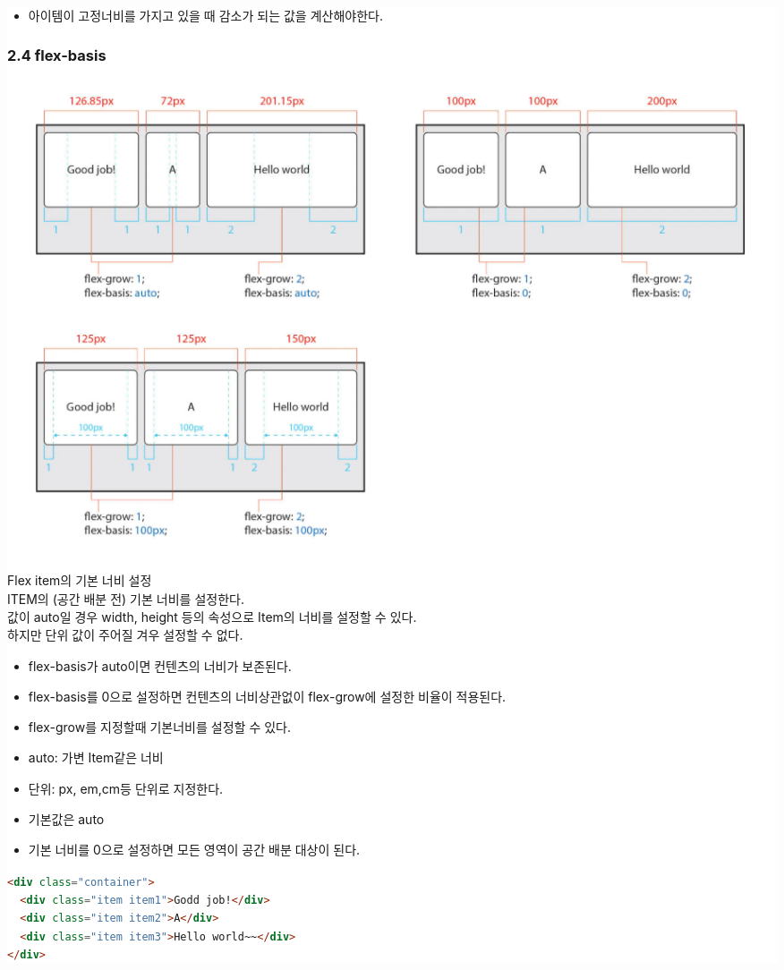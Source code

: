 - 아이템이 고정너비를 가지고 있을 때 감소가 되는 값을 계산해야한다.

### 2.4 flex-basis

![](../resource/img/css/flex-basis.png)

Flex item의 기본 너비 설정  
ITEM의 (공간 배분 전) 기본 너비를 설정한다.  
값이 auto일 경우 width, height 등의 속성으로 Item의 너비를 설정할 수 있다.  
하지만 단위 값이 주어질 겨우 설정할 수 없다.

- flex-basis가 auto이면 컨텐츠의 너비가 보존된다.
- flex-basis를 0으로 설정하면 컨텐츠의 너비상관없이 flex-grow에 설정한 비율이 적용된다.
- flex-grow를 지정할때 기본너비를 설정할 수 있다.

- auto: 가변 Item같은 너비
- 단위: px, em,cm등 단위로 지정한다.
- 기본값은 auto
- 기본 너비를 0으로 설정하면 모든 영역이 공간 배분 대상이 된다.

```html
<div class="container">
  <div class="item item1">Godd job!</div>
  <div class="item item2">A</div>
  <div class="item item3">Hello world~~</div>
</div>
```
